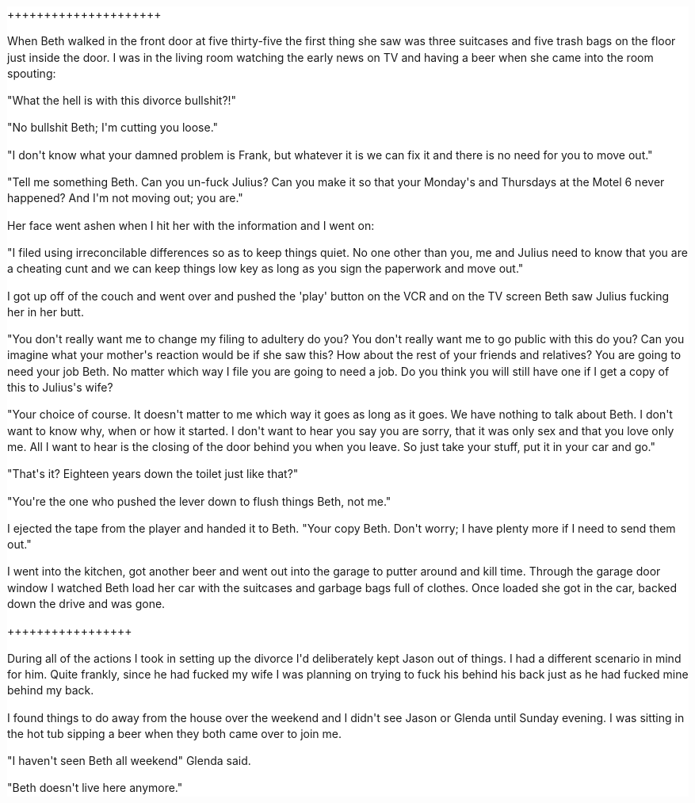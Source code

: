  +++++++++++++++++++++ 

 When Beth walked in the front door at five thirty-five the first thing she saw was three suitcases and five trash bags on the floor just inside the door. I was in the living room watching the early news on TV and having a beer when she came into the room spouting: 

 "What the hell is with this divorce bullshit?!" 

 "No bullshit Beth; I'm cutting you loose." 

 "I don't know what your damned problem is Frank, but whatever it is we can fix it and there is no need for you to move out." 

 "Tell me something Beth. Can you un-fuck Julius? Can you make it so that your Monday's and Thursdays at the Motel 6 never happened? And I'm not moving out; you are." 

 Her face went ashen when I hit her with the information and I went on: 

 "I filed using irreconcilable differences so as to keep things quiet. No one other than you, me and Julius need to know that you are a cheating cunt and we can keep things low key as long as you sign the paperwork and move out." 

 I got up off of the couch and went over and pushed the 'play' button on the VCR and on the TV screen Beth saw Julius fucking her in her butt. 

 "You don't really want me to change my filing to adultery do you? You don't really want me to go public with this do you? Can you imagine what your mother's reaction would be if she saw this? How about the rest of your friends and relatives? You are going to need your job Beth. No matter which way I file you are going to need a job. Do you think you will still have one if I get a copy of this to Julius's wife? 

 "Your choice of course. It doesn't matter to me which way it goes as long as it goes. We have nothing to talk about Beth. I don't want to know why, when or how it started. I don't want to hear you say you are sorry, that it was only sex and that you love only me. All I want to hear is the closing of the door behind you when you leave. So just take your stuff, put it in your car and go." 

 "That's it? Eighteen years down the toilet just like that?" 

 "You're the one who pushed the lever down to flush things Beth, not me." 

 I ejected the tape from the player and handed it to Beth. "Your copy Beth. Don't worry; I have plenty more if I need to send them out." 

 I went into the kitchen, got another beer and went out into the garage to putter around and kill time. Through the garage door window I watched Beth load her car with the suitcases and garbage bags full of clothes. Once loaded she got in the car, backed down the drive and was gone. 

 +++++++++++++++++ 

 During all of the actions I took in setting up the divorce I'd deliberately kept Jason out of things. I had a different scenario in mind for him. Quite frankly, since he had fucked my wife I was planning on trying to fuck his behind his back just as he had fucked mine behind my back. 

 I found things to do away from the house over the weekend and I didn't see Jason or Glenda until Sunday evening. I was sitting in the hot tub sipping a beer when they both came over to join me. 

 "I haven't seen Beth all weekend" Glenda said. 

 "Beth doesn't live here anymore." 
